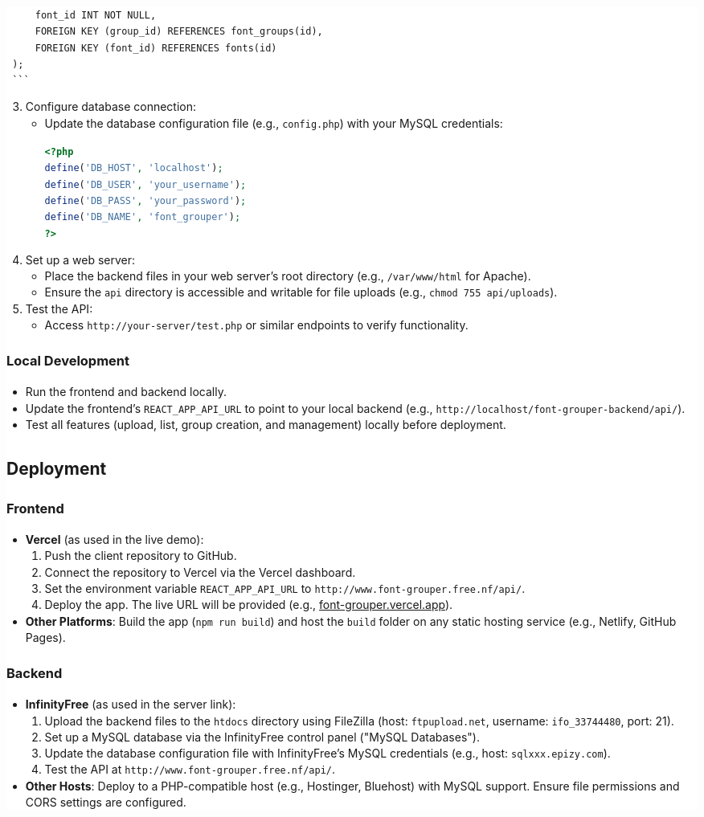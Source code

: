          font_id INT NOT NULL,
         FOREIGN KEY (group_id) REFERENCES font_groups(id),
         FOREIGN KEY (font_id) REFERENCES fonts(id)
     );
     ```
3. Configure database connection:
   - Update the database configuration file (e.g., `config.php`) with your MySQL credentials:
     ```php
     <?php
     define('DB_HOST', 'localhost');
     define('DB_USER', 'your_username');
     define('DB_PASS', 'your_password');
     define('DB_NAME', 'font_grouper');
     ?>
     ```
4. Set up a web server:
   - Place the backend files in your web server’s root directory (e.g., `/var/www/html` for Apache).
   - Ensure the `api` directory is accessible and writable for file uploads (e.g., `chmod 755 api/uploads`).
5. Test the API:
   - Access `http://your-server/test.php` or similar endpoints to verify functionality.

### Local Development
- Run the frontend and backend locally.
- Update the frontend’s `REACT_APP_API_URL` to point to your local backend (e.g., `http://localhost/font-grouper-backend/api/`).
- Test all features (upload, list, group creation, and management) locally before deployment.

## Deployment

### Frontend
- **Vercel** (as used in the live demo):
  1. Push the client repository to GitHub.
  2. Connect the repository to Vercel via the Vercel dashboard.
  3. Set the environment variable `REACT_APP_API_URL` to `http://www.font-grouper.free.nf/api/`.
  4. Deploy the app. The live URL will be provided (e.g., [font-grouper.vercel.app](https://font-grouper.vercel.app)).
- **Other Platforms**: Build the app (`npm run build`) and host the `build` folder on any static hosting service (e.g., Netlify, GitHub Pages).

### Backend
- **InfinityFree** (as used in the server link):
  1. Upload the backend files to the `htdocs` directory using FileZilla (host: `ftpupload.net`, username: `ifo_33744480`, port: 21).
  2. Set up a MySQL database via the InfinityFree control panel ("MySQL Databases").
  3. Update the database configuration file with InfinityFree’s MySQL credentials (e.g., host: `sqlxxx.epizy.com`).
  4. Test the API at `http://www.font-grouper.free.nf/api/`.
- **Other Hosts**: Deploy to a PHP-compatible host (e.g., Hostinger, Bluehost) with MySQL support. Ensure file permissions and CORS settings are configured.
